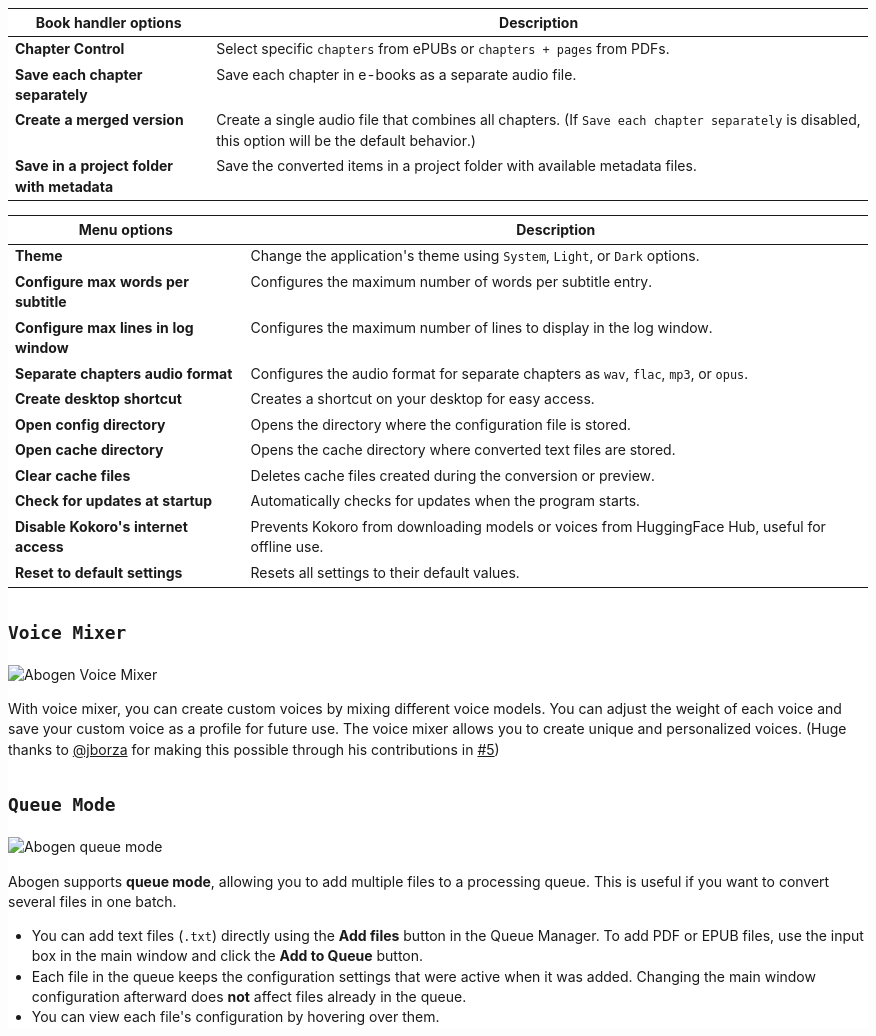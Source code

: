 | Book handler options | Description |
|---------|-------------|
| **Chapter Control** | Select specific `chapters` from ePUBs or `chapters + pages` from PDFs. |
| **Save each chapter separately** | Save each chapter in e-books as a separate audio file. |
| **Create a merged version** | Create a single audio file that combines all chapters. (If `Save each chapter separately` is disabled, this option will be the default behavior.) |
| **Save in a project folder with metadata** | Save the converted items in a project folder with available metadata files. |

| Menu options | Description |
|---------|-------------|
| **Theme** | Change the application's theme using `System`, `Light`, or `Dark` options. |
| **Configure max words per subtitle** | Configures the maximum number of words per subtitle entry. |
| **Configure max lines in log window** | Configures the maximum number of lines to display in the log window. |
| **Separate chapters audio format** | Configures the audio format for separate chapters as `wav`, `flac`, `mp3`, or `opus`. |
| **Create desktop shortcut** | Creates a shortcut on your desktop for easy access. |
| **Open config directory** | Opens the directory where the configuration file is stored. |
| **Open cache directory** | Opens the cache directory where converted text files are stored. |
| **Clear cache files** | Deletes cache files created during the conversion or preview. |
| **Check for updates at startup** | Automatically checks for updates when the program starts. |
| **Disable Kokoro's internet access** | Prevents Kokoro from downloading models or voices from HuggingFace Hub, useful for offline use. |
| **Reset to default settings** | Resets all settings to their default values. |

## `Voice Mixer`
<img title="Abogen Voice Mixer" src='https://raw.githubusercontent.com/denizsafak/abogen/refs/heads/main/demo/voice_mixer.png'>

With voice mixer, you can create custom voices by mixing different voice models. You can adjust the weight of each voice and save your custom voice as a profile for future use. The voice mixer allows you to create unique and personalized voices. (Huge thanks to [@jborza](https://github.com/jborza) for making this possible through his contributions in [#5](https://github.com/denizsafak/abogen/pull/5))

## `Queue Mode`
<img title="Abogen queue mode" src='https://raw.githubusercontent.com/denizsafak/abogen/refs/heads/main/demo/queue.png'>

Abogen supports **queue mode**, allowing you to add multiple files to a processing queue. This is useful if you want to convert several files in one batch.

- You can add text files (`.txt`) directly using the **Add files** button in the Queue Manager. To add PDF or EPUB files, use the input box in the main window and click the **Add to Queue** button.
- Each file in the queue keeps the configuration settings that were active when it was added. Changing the main window configuration afterward does **not** affect files already in the queue.
- You can view each file's configuration by hovering over them.
